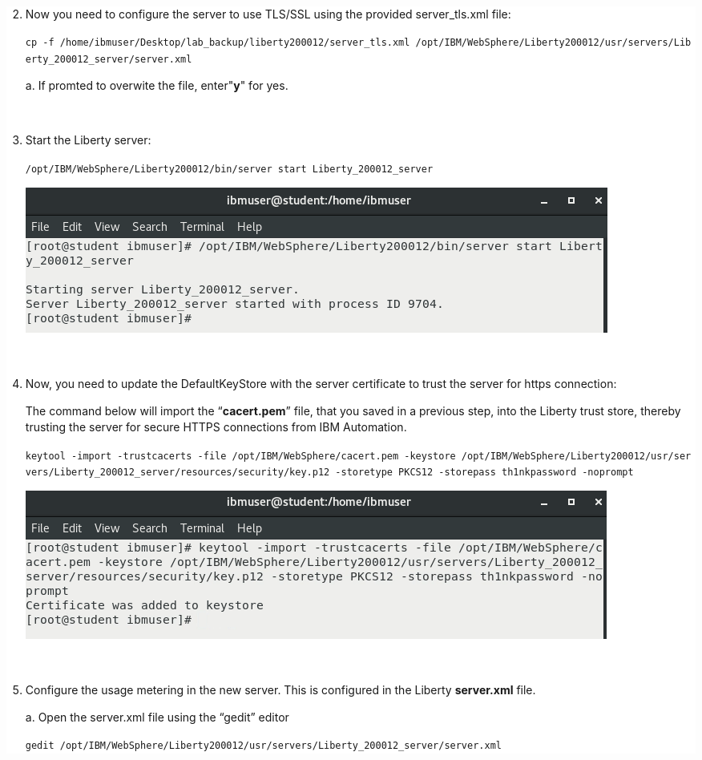 2.  Now you need to configure the server to use TLS/SSL using the provided server_tls.xml file:

        cp -f /home/ibmuser/Desktop/lab_backup/liberty200012/server_tls.xml /opt/IBM/WebSphere/Liberty200012/usr/servers/Liberty_200012_server/server.xml

    a. If promted to overwite the file, enter"**y**" for yes.
	
	  <br>

3.  Start the Liberty server:

        /opt/IBM/WebSphere/Liberty200012/bin/server start Liberty_200012_server

    ![starting server 200012](./lab1-media/media/image24.png)
	
	<br>

4.  Now, you need to update the DefaultKeyStore with the server certificate to trust the server for https connection:

    The command below will import the “**cacert.pem**” file, that you saved in a previous step, into the Liberty trust store, thereby trusting the server for secure HTTPS connections from IBM Automation.

  
        keytool -import -trustcacerts -file /opt/IBM/WebSphere/cacert.pem -keystore /opt/IBM/WebSphere/Liberty200012/usr/servers/Liberty_200012_server/resources/security/key.p12 -storetype PKCS12 -storepass th1nkpassword -noprompt

    ![certificate store](./lab1-media/media/image25.png)
	
	<br>

5.  Configure the usage metering in the new server. This is configured in the Liberty **server.xml** file.
    
    a. Open the server.xml file using the “gedit” editor

        gedit /opt/IBM/WebSphere/Liberty200012/usr/servers/Liberty_200012_server/server.xml
